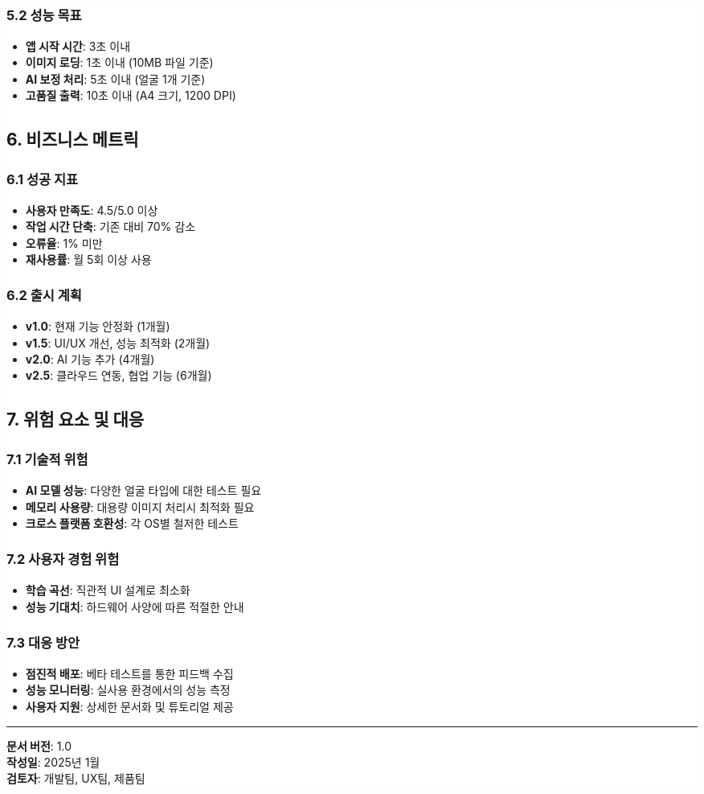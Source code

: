 ### 5.2 성능 목표
- **앱 시작 시간**: 3초 이내
- **이미지 로딩**: 1초 이내 (10MB 파일 기준)
- **AI 보정 처리**: 5초 이내 (얼굴 1개 기준)
- **고품질 출력**: 10초 이내 (A4 크기, 1200 DPI)

## 6. 비즈니스 메트릭

### 6.1 성공 지표
- **사용자 만족도**: 4.5/5.0 이상
- **작업 시간 단축**: 기존 대비 70% 감소
- **오류율**: 1% 미만
- **재사용률**: 월 5회 이상 사용

### 6.2 출시 계획
- **v1.0**: 현재 기능 안정화 (1개월)
- **v1.5**: UI/UX 개선, 성능 최적화 (2개월)
- **v2.0**: AI 기능 추가 (4개월)
- **v2.5**: 클라우드 연동, 협업 기능 (6개월)

## 7. 위험 요소 및 대응

### 7.1 기술적 위험
- **AI 모델 성능**: 다양한 얼굴 타입에 대한 테스트 필요
- **메모리 사용량**: 대용량 이미지 처리시 최적화 필요
- **크로스 플랫폼 호환성**: 각 OS별 철저한 테스트

### 7.2 사용자 경험 위험
- **학습 곡선**: 직관적 UI 설계로 최소화
- **성능 기대치**: 하드웨어 사양에 따른 적절한 안내

### 7.3 대응 방안
- **점진적 배포**: 베타 테스트를 통한 피드백 수집
- **성능 모니터링**: 실사용 환경에서의 성능 측정
- **사용자 지원**: 상세한 문서화 및 튜토리얼 제공

---

**문서 버전**: 1.0  
**작성일**: 2025년 1월  
**검토자**: 개발팀, UX팀, 제품팀
